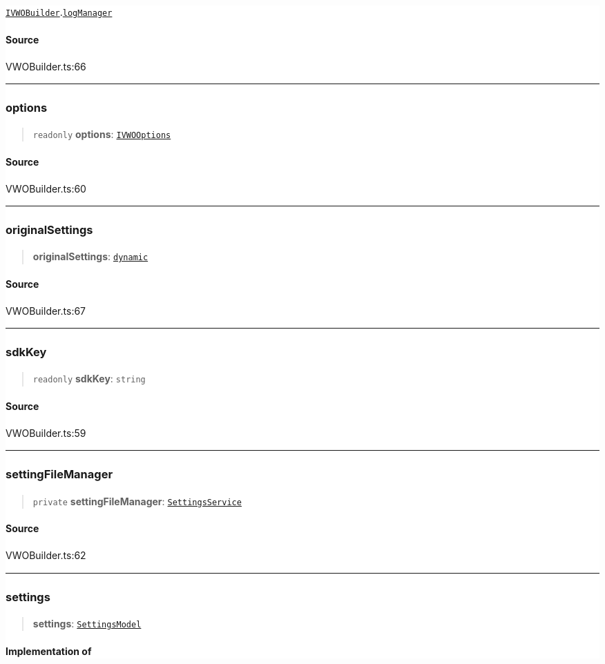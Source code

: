 [`IVWOBuilder`](../interfaces/IVWOBuilder.md).[`logManager`](../interfaces/IVWOBuilder.md#logmanager)

#### Source

VWOBuilder.ts:66

---

### options

> `readonly` **options**: [`IVWOOptions`](../../models/VWOOptionsModel/interfaces/IVWOOptions.md)

#### Source

VWOBuilder.ts:60

---

### originalSettings

> **originalSettings**: [`dynamic`](../../types/Common/type-aliases/dynamic.md)

#### Source

VWOBuilder.ts:67

---

### sdkKey

> `readonly` **sdkKey**: `string`

#### Source

VWOBuilder.ts:59

---

### settingFileManager

> `private` **settingFileManager**: [`SettingsService`](../../services/SettingsService/classes/SettingsService.md)

#### Source

VWOBuilder.ts:62

---

### settings

> **settings**: [`SettingsModel`](../../models/settings/SettingsModel/classes/SettingsModel.md)

#### Implementation of
